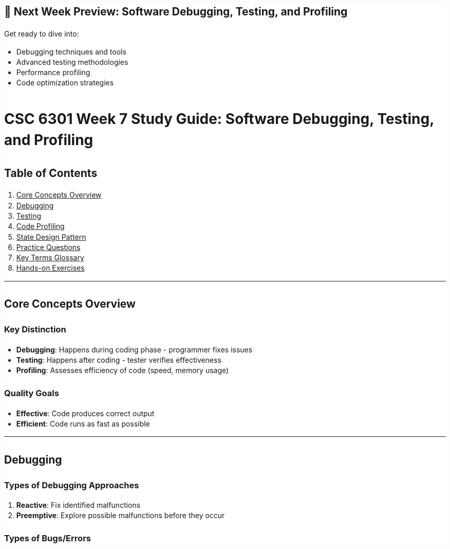 
## 🚀 Next Week Preview: Software Debugging, Testing, and Profiling

Get ready to dive into:

- Debugging techniques and tools
- Advanced testing methodologies
- Performance profiling
- Code optimization strategies

# CSC 6301 Week 7 Study Guide: Software Debugging, Testing, and Profiling

## Table of Contents

1. [Core Concepts Overview](#core-concepts-overview)
2. [Debugging](#debugging)
3. [Testing](#testing)
4. [Code Profiling](#code-profiling)
5. [State Design Pattern](#state-design-pattern)
6. [Practice Questions](#practice-questions)
7. [Key Terms Glossary](#key-terms-glossary)
8. [Hands-on Exercises](#hands-on-exercises)

---

## Core Concepts Overview

### Key Distinction

- **Debugging**: Happens during coding phase - programmer fixes issues
- **Testing**: Happens after coding - tester verifies effectiveness
- **Profiling**: Assesses efficiency of code (speed, memory usage)

### Quality Goals

- **Effective**: Code produces correct output
- **Efficient**: Code runs as fast as possible

---

## Debugging

### Types of Debugging Approaches

1. **Reactive**: Fix identified malfunctions
2. **Preemptive**: Explore possible malfunctions before they occur

### Types of Bugs/Errors
